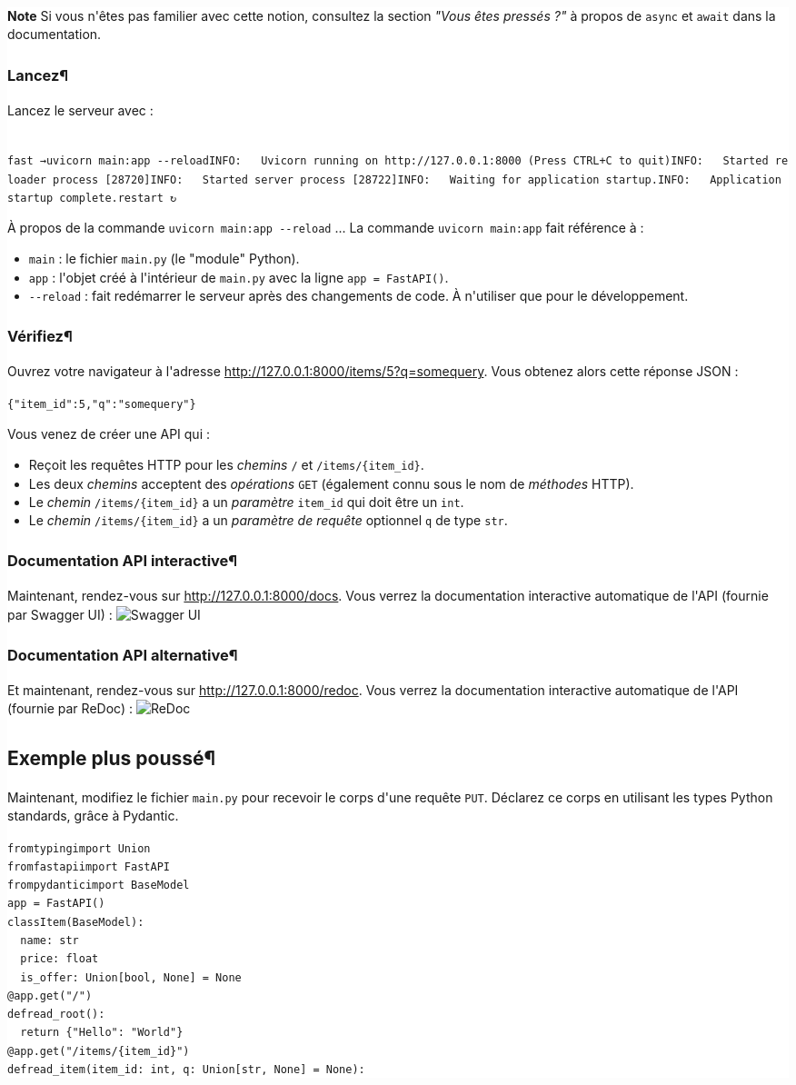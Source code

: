 **Note**
Si vous n'êtes pas familier avec cette notion, consultez la section _"Vous êtes pressés ?"_ à propos de `async` et `await` dans la documentation.
### Lancez¶
Lancez le serveur avec :
```

fast →uvicorn main:app --reloadINFO:   Uvicorn running on http://127.0.0.1:8000 (Press CTRL+C to quit)INFO:   Started reloader process [28720]INFO:   Started server process [28722]INFO:   Waiting for application startup.INFO:   Application startup complete.restart ↻

```

À propos de la commande `uvicorn main:app --reload` ...
La commande `uvicorn main:app` fait référence à :
  * `main` : le fichier `main.py` (le "module" Python).
  * `app` : l'objet créé à l'intérieur de `main.py` avec la ligne `app = FastAPI()`.
  * `--reload` : fait redémarrer le serveur après des changements de code. À n'utiliser que pour le développement.


### Vérifiez¶
Ouvrez votre navigateur à l'adresse http://127.0.0.1:8000/items/5?q=somequery.
Vous obtenez alors cette réponse JSON :
```
{"item_id":5,"q":"somequery"}

```

Vous venez de créer une API qui :
  * Reçoit les requêtes HTTP pour les _chemins_ `/` et `/items/{item_id}`.
  * Les deux _chemins_ acceptent des _opérations_ `GET` (également connu sous le nom de _méthodes_ HTTP).
  * Le _chemin_ `/items/{item_id}` a un _paramètre_ `item_id` qui doit être un `int`.
  * Le _chemin_ `/items/{item_id}` a un _paramètre de requête_ optionnel `q` de type `str`.


### Documentation API interactive¶
Maintenant, rendez-vous sur http://127.0.0.1:8000/docs.
Vous verrez la documentation interactive automatique de l'API (fournie par Swagger UI) :
![Swagger UI](https://fastapi.tiangolo.com/img/index/index-01-swagger-ui-simple.png)
### Documentation API alternative¶
Et maintenant, rendez-vous sur http://127.0.0.1:8000/redoc.
Vous verrez la documentation interactive automatique de l'API (fournie par ReDoc) :
![ReDoc](https://fastapi.tiangolo.com/img/index/index-02-redoc-simple.png)
## Exemple plus poussé¶
Maintenant, modifiez le fichier `main.py` pour recevoir le corps d'une requête `PUT`.
Déclarez ce corps en utilisant les types Python standards, grâce à Pydantic.
```
fromtypingimport Union
fromfastapiimport FastAPI
frompydanticimport BaseModel
app = FastAPI()
classItem(BaseModel):
  name: str
  price: float
  is_offer: Union[bool, None] = None
@app.get("/")
defread_root():
  return {"Hello": "World"}
@app.get("/items/{item_id}")
defread_item(item_id: int, q: Union[str, None] = None):
```